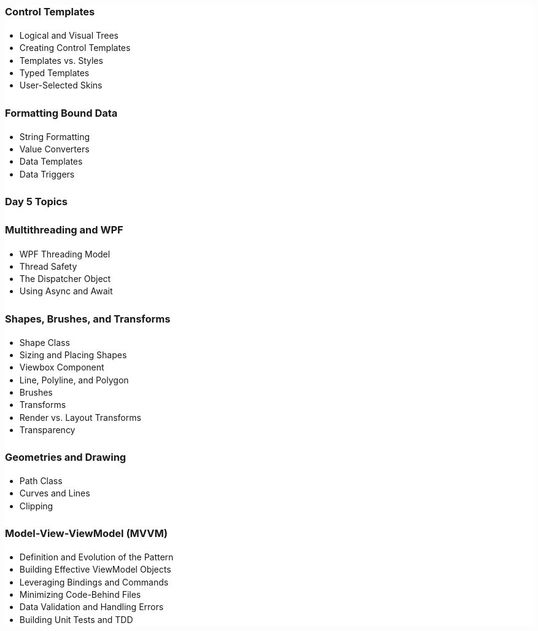 ### **Control Templates** 
* Logical and Visual Trees
* Creating Control Templates
* Templates vs. Styles
* Typed Templates
* User-Selected Skins

### **Formatting Bound Data** 
* String Formatting
* Value Converters
* Data Templates
* Data Triggers

### **Day 5 Topics**

### **Multithreading and WPF** 
* WPF Threading Model
* Thread Safety
* The Dispatcher Object
* Using Async and Await

### **Shapes, Brushes, and Transforms** 
* Shape Class
* Sizing and Placing Shapes
* Viewbox Component
* Line, Polyline, and Polygon
* Brushes
* Transforms
* Render vs. Layout Transforms
* Transparency

### **Geometries and Drawing** 
* Path Class
* Curves and Lines
* Clipping

### **Model-View-ViewModel (MVVM)**
* Definition and Evolution of the Pattern
* Building Effective ViewModel Objects
* Leveraging Bindings and Commands
* Minimizing Code-Behind Files
* Data Validation and Handling Errors
* Building Unit Tests and TDD
